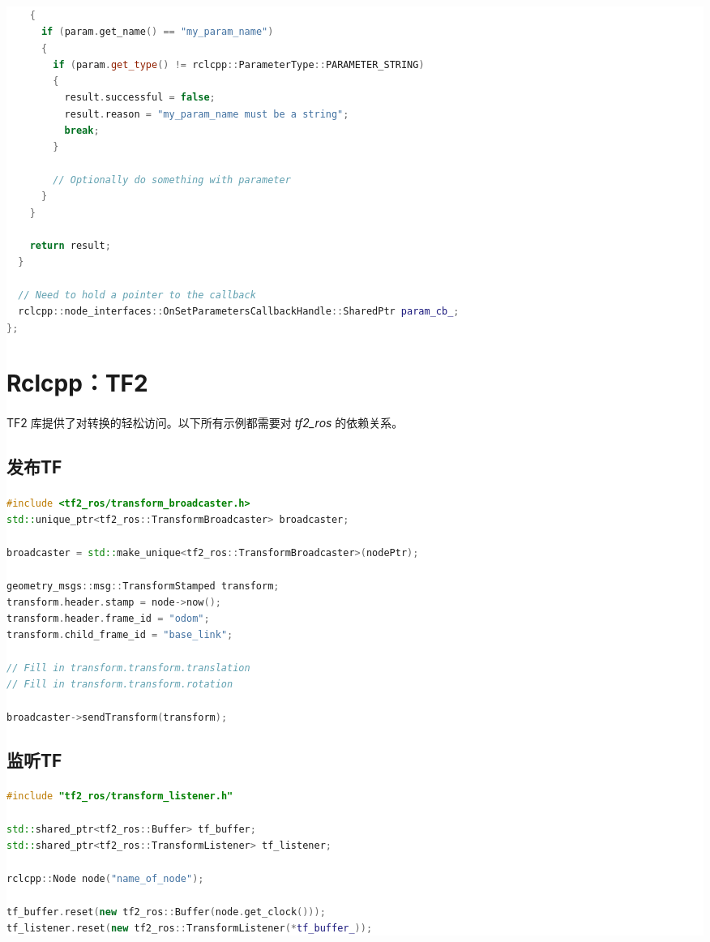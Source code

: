 ```cpp
    {
      if (param.get_name() == "my_param_name")
      {
        if (param.get_type() != rclcpp::ParameterType::PARAMETER_STRING)
        {
          result.successful = false;
          result.reason = "my_param_name must be a string";
          break;
        }

        // Optionally do something with parameter
      }
    }

    return result;
  }

  // Need to hold a pointer to the callback
  rclcpp::node_interfaces::OnSetParametersCallbackHandle::SharedPtr param_cb_;
};

```

# Rclcpp：TF2

TF2 库提供了对转换的轻松访问。以下所有示例都需要对 _tf2_ros_ 的依赖关系。

## 发布TF

```cpp
#include <tf2_ros/transform_broadcaster.h>
std::unique_ptr<tf2_ros::TransformBroadcaster> broadcaster;

broadcaster = std::make_unique<tf2_ros::TransformBroadcaster>(nodePtr);

geometry_msgs::msg::TransformStamped transform;
transform.header.stamp = node->now();
transform.header.frame_id = "odom";
transform.child_frame_id = "base_link";

// Fill in transform.transform.translation
// Fill in transform.transform.rotation

broadcaster->sendTransform(transform);
```

## 监听TF

```cpp
#include "tf2_ros/transform_listener.h"

std::shared_ptr<tf2_ros::Buffer> tf_buffer;
std::shared_ptr<tf2_ros::TransformListener> tf_listener;

rclcpp::Node node("name_of_node");

tf_buffer.reset(new tf2_ros::Buffer(node.get_clock()));
tf_listener.reset(new tf2_ros::TransformListener(*tf_buffer_));
```
